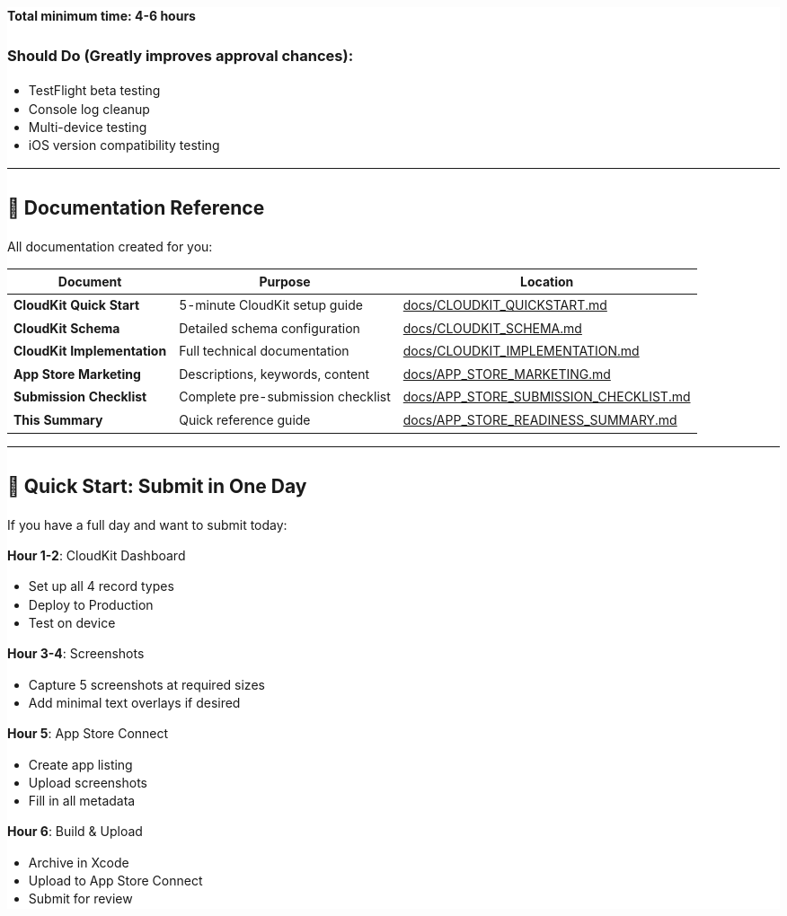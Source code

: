 **Total minimum time: 4-6 hours**

### Should Do (Greatly improves approval chances):

- TestFlight beta testing
- Console log cleanup
- Multi-device testing
- iOS version compatibility testing

---

## 📂 Documentation Reference

All documentation created for you:

| Document                    | Purpose                           | Location                                                                      |
| --------------------------- | --------------------------------- | ----------------------------------------------------------------------------- |
| **CloudKit Quick Start**    | 5-minute CloudKit setup guide     | [docs/CLOUDKIT_QUICKSTART.md](./CLOUDKIT_QUICKSTART.md)                       |
| **CloudKit Schema**         | Detailed schema configuration     | [docs/CLOUDKIT_SCHEMA.md](./CLOUDKIT_SCHEMA.md)                               |
| **CloudKit Implementation** | Full technical documentation      | [docs/CLOUDKIT_IMPLEMENTATION.md](./CLOUDKIT_IMPLEMENTATION.md)               |
| **App Store Marketing**     | Descriptions, keywords, content   | [docs/APP_STORE_MARKETING.md](./APP_STORE_MARKETING.md)                       |
| **Submission Checklist**    | Complete pre-submission checklist | [docs/APP_STORE_SUBMISSION_CHECKLIST.md](./APP_STORE_SUBMISSION_CHECKLIST.md) |
| **This Summary**            | Quick reference guide             | [docs/APP_STORE_READINESS_SUMMARY.md](./APP_STORE_READINESS_SUMMARY.md)       |

---

## 🚀 Quick Start: Submit in One Day

If you have a full day and want to submit today:

**Hour 1-2**: CloudKit Dashboard

- Set up all 4 record types
- Deploy to Production
- Test on device

**Hour 3-4**: Screenshots

- Capture 5 screenshots at required sizes
- Add minimal text overlays if desired

**Hour 5**: App Store Connect

- Create app listing
- Upload screenshots
- Fill in all metadata

**Hour 6**: Build & Upload

- Archive in Xcode
- Upload to App Store Connect
- Submit for review
